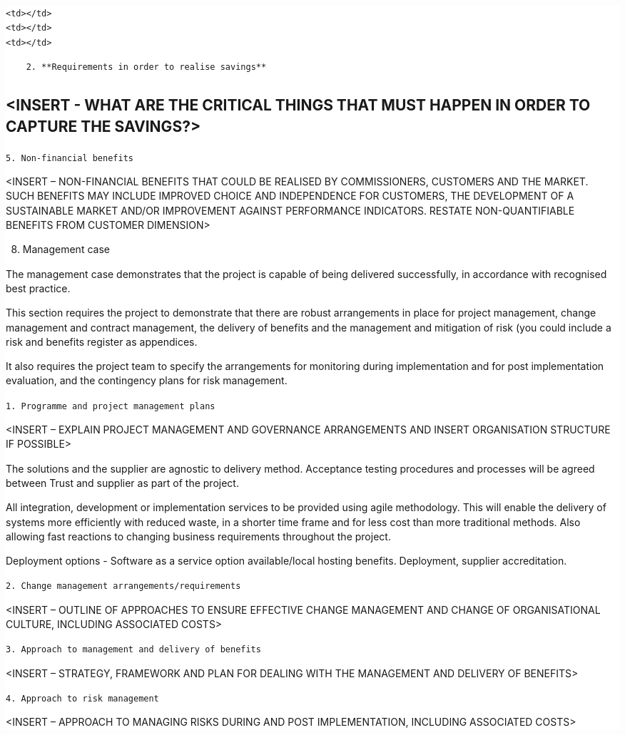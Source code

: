     <td></td>
    <td></td>
    <td></td>
  </tr>
</table>


        2. **Requirements in order to realise savings**

## <INSERT - WHAT ARE THE CRITICAL THINGS THAT MUST HAPPEN IN ORDER TO CAPTURE THE SAVINGS?>

    5. Non-financial benefits

<INSERT – NON-FINANCIAL BENEFITS THAT COULD BE REALISED BY COMMISSIONERS, CUSTOMERS AND THE MARKET.  SUCH BENEFITS MAY INCLUDE IMPROVED CHOICE AND INDEPENDENCE FOR CUSTOMERS, THE DEVELOPMENT OF A SUSTAINABLE MARKET AND/OR IMPROVEMENT AGAINST PERFORMANCE INDICATORS. RESTATE NON-QUANTIFIABLE BENEFITS FROM CUSTOMER DIMENSION>

8. Management case	

The management case demonstrates that the project is capable of being delivered successfully, in accordance with recognised best practice.

This section requires the project to demonstrate that there are robust arrangements in place for project management, change management and contract management, the delivery of benefits and the management and mitigation of risk (you could include a risk and benefits register as appendices.

It also requires the project team to specify the arrangements for monitoring during implementation and for post implementation evaluation, and the contingency plans for risk management.

    1. Programme and project management plans 

<INSERT – EXPLAIN PROJECT MANAGEMENT AND GOVERNANCE ARRANGEMENTS AND INSERT ORGANISATION STRUCTURE IF POSSIBLE>

The solutions and the supplier are agnostic to delivery method. Acceptance testing procedures and processes will be agreed between Trust and supplier as part of the project.

All integration, development or implementation services to be provided using agile methodology. This will enable the delivery of systems more efficiently with reduced waste, in a shorter time frame and for less cost than more traditional methods. Also allowing fast reactions to changing business requirements throughout the project.

Deployment options - Software as a service option available/local hosting benefits. Deployment, supplier accreditation. 

    2. Change management arrangements/requirements

<INSERT – OUTLINE OF APPROACHES TO ENSURE EFFECTIVE CHANGE MANAGEMENT AND CHANGE OF ORGANISATIONAL CULTURE, INCLUDING ASSOCIATED COSTS>

    3. Approach to management and delivery of benefits 

<INSERT – STRATEGY, FRAMEWORK AND PLAN FOR DEALING WITH THE MANAGEMENT AND DELIVERY OF BENEFITS>

    4. Approach to risk management 

<INSERT – APPROACH TO MANAGING RISKS DURING AND POST IMPLEMENTATION, INCLUDING ASSOCIATED COSTS>
